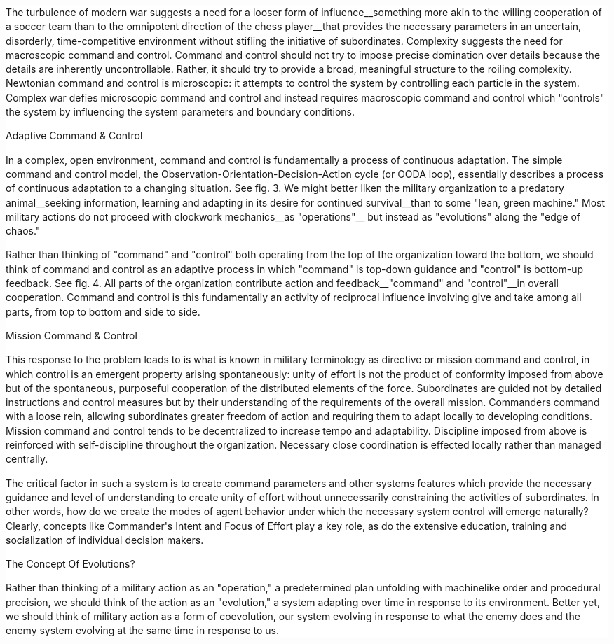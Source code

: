 The turbulence of modern war suggests a need for a looser form of influence__something more akin to the willing cooperation of a soccer team than to the omnipotent direction of the chess player__that provides the necessary parameters in an uncertain, disorderly, time-competitive environment without stifling the initiative of subordinates. Complexity suggests the need for macroscopic command and control. Command and control should not try to impose precise domination over details because the details are inherently uncontrollable. Rather, it should try to provide a broad, meaningful structure to the roiling complexity. Newtonian command and control is microscopic: it attempts to control the system by controlling each particle in the system. Complex war defies microscopic command and control and instead requires macroscopic command and control which "controls" the system by influencing the system parameters and boundary conditions.

Adaptive Command & Control

In a complex, open environment, command and control is fundamentally a process of continuous adaptation. The simple command and control model, the Observation-Orientation-Decision-Action cycle (or OODA loop), essentially describes a process of continuous adaptation to a changing situation. See fig. 3. We might better liken the military organization to a predatory animal__seeking information, learning and adapting in its desire for continued survival__than to some "lean, green machine." Most military actions do not proceed with clockwork mechanics__as "operations"__ but instead as "evolutions" along the "edge of chaos."

Rather than thinking of "command" and "control" both operating from the top of the organization toward the bottom, we should think of command and control as an adaptive process in which "command" is top-down guidance and "control" is bottom-up feedback. See fig. 4. All parts of the organization contribute action and feedback__"command" and "control"__in overall cooperation. Command and control is this fundamentally an activity of reciprocal influence involving give and take among all parts, from top to bottom and side to side.

Mission Command & Control

This response to the problem leads to is what is known in military terminology as directive or mission command and control, in which control is an emergent property arising spontaneously: unity of effort is not the product of conformity imposed from above but of the spontaneous, purposeful cooperation of the distributed elements of the force. Subordinates are guided not by detailed instructions and control measures but by their understanding of the requirements of the overall mission. Commanders command with a loose rein, allowing subordinates greater freedom of action and requiring them to adapt locally to developing conditions. Mission command and control tends to be decentralized to increase tempo and adaptability. Discipline imposed from above is reinforced with self-discipline throughout the organization. Necessary close coordination is effected locally rather than managed centrally.

The critical factor in such a system is to create command parameters and other systems features which provide the necessary guidance and level of understanding to create unity of effort without unnecessarily constraining the activities of subordinates. In other words, how do we create the modes of agent behavior under which the necessary system control will emerge naturally? Clearly, concepts like Commander's Intent and Focus of Effort play a key role, as do the extensive education, training and socialization of individual decision makers.

The Concept Of Evolutions?

Rather than thinking of a military action as an "operation," a predetermined plan unfolding with machinelike order and procedural precision, we should think of the action as an "evolution," a system adapting over time in response to its environment. Better yet, we should think of military action as a form of coevolution, our system evolving in response to what the enemy does and the enemy system evolving at the same time in response to us.
